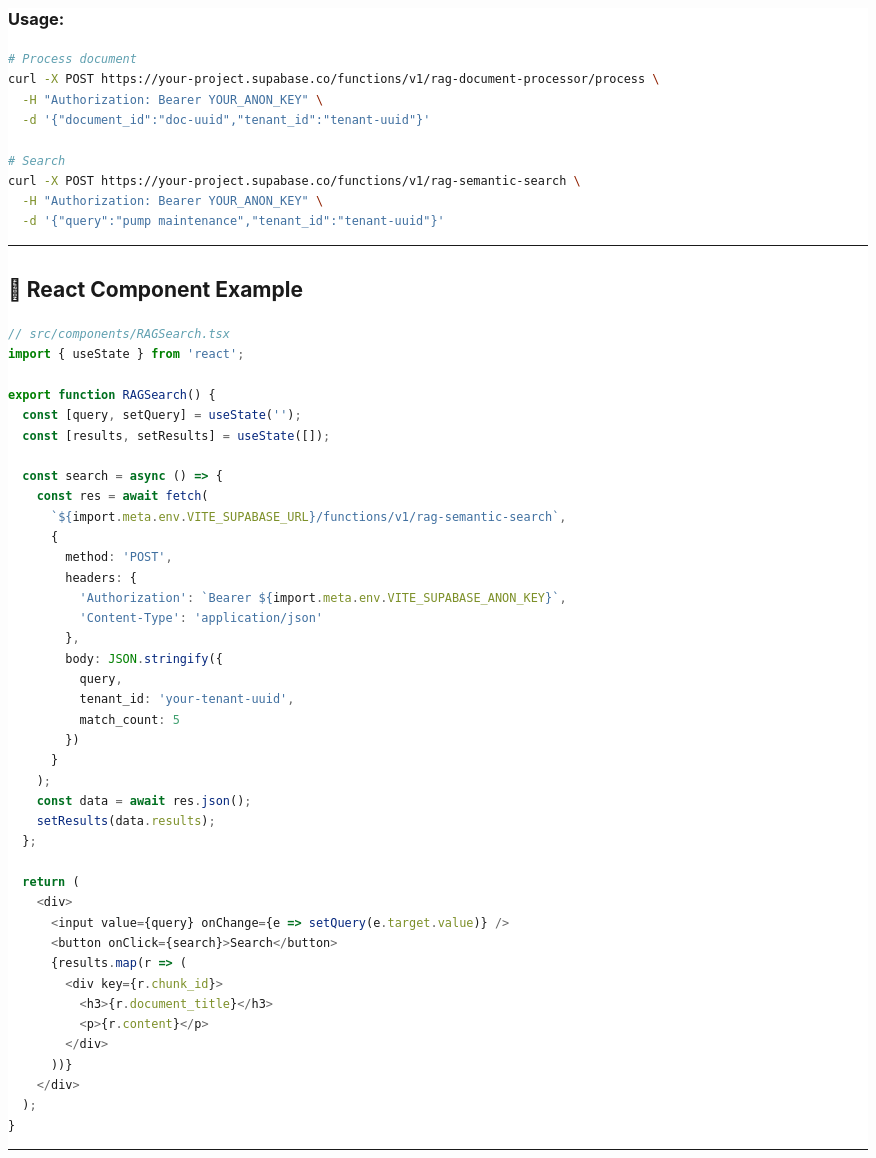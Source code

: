 ### **Usage:**
```bash
# Process document
curl -X POST https://your-project.supabase.co/functions/v1/rag-document-processor/process \
  -H "Authorization: Bearer YOUR_ANON_KEY" \
  -d '{"document_id":"doc-uuid","tenant_id":"tenant-uuid"}'

# Search
curl -X POST https://your-project.supabase.co/functions/v1/rag-semantic-search \
  -H "Authorization: Bearer YOUR_ANON_KEY" \
  -d '{"query":"pump maintenance","tenant_id":"tenant-uuid"}'
```

---

## 🎨 **React Component Example**

```typescript
// src/components/RAGSearch.tsx
import { useState } from 'react';

export function RAGSearch() {
  const [query, setQuery] = useState('');
  const [results, setResults] = useState([]);

  const search = async () => {
    const res = await fetch(
      `${import.meta.env.VITE_SUPABASE_URL}/functions/v1/rag-semantic-search`,
      {
        method: 'POST',
        headers: {
          'Authorization': `Bearer ${import.meta.env.VITE_SUPABASE_ANON_KEY}`,
          'Content-Type': 'application/json'
        },
        body: JSON.stringify({
          query,
          tenant_id: 'your-tenant-uuid',
          match_count: 5
        })
      }
    );
    const data = await res.json();
    setResults(data.results);
  };

  return (
    <div>
      <input value={query} onChange={e => setQuery(e.target.value)} />
      <button onClick={search}>Search</button>
      {results.map(r => (
        <div key={r.chunk_id}>
          <h3>{r.document_title}</h3>
          <p>{r.content}</p>
        </div>
      ))}
    </div>
  );
}
```

---